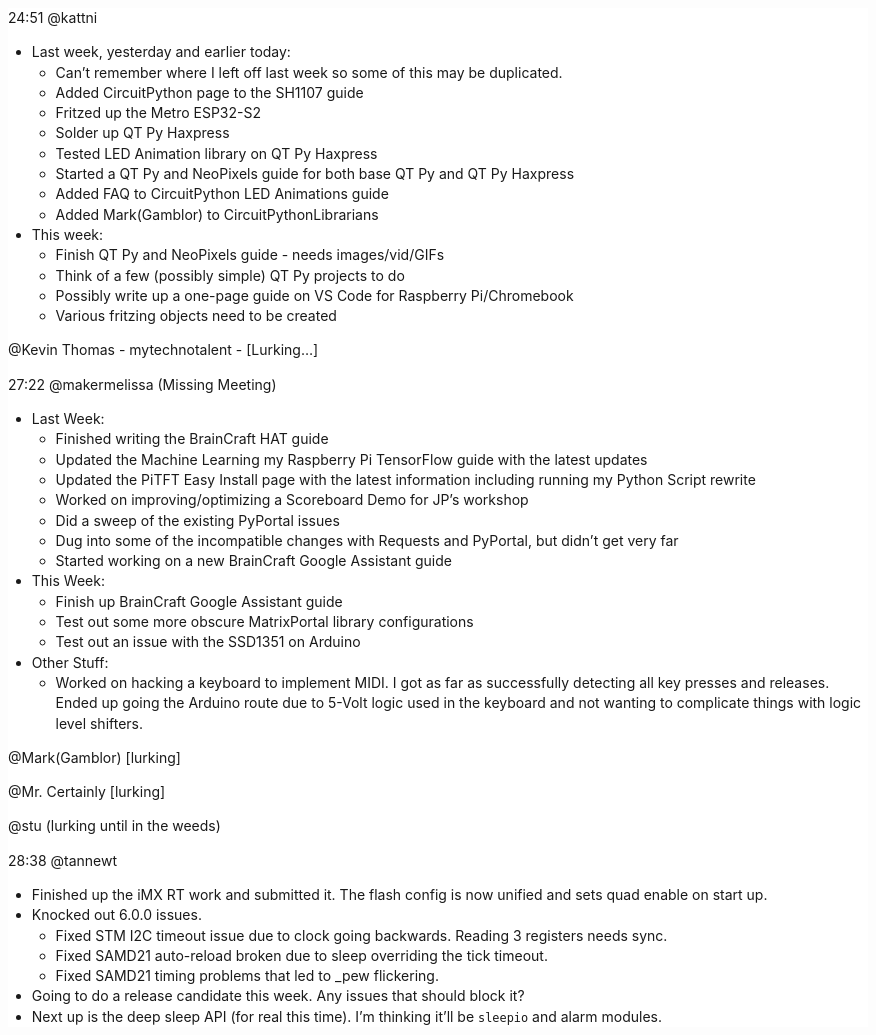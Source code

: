 
24:51 @kattni
* Last week, yesterday and earlier today:
   * Can’t remember where I left off last week so some of this may be duplicated.
   * Added CircuitPython page to the SH1107 guide
   * Fritzed up the Metro ESP32-S2
   * Solder up QT Py Haxpress
   * Tested LED Animation library on QT Py Haxpress
   * Started a QT Py and NeoPixels guide for both base QT Py and QT Py Haxpress
   * Added FAQ to CircuitPython LED Animations guide
   * Added Mark(Gamblor) to CircuitPythonLibrarians
* This week:
   * Finish QT Py and NeoPixels guide - needs images/vid/GIFs
   * Think of a few (possibly simple) QT Py projects to do
   * Possibly write up a one-page guide on VS Code for Raspberry Pi/Chromebook
   * Various fritzing objects need to be created


@Kevin Thomas - mytechnotalent - [Lurking…]


27:22 @makermelissa (Missing Meeting)
* Last Week:
   * Finished writing the BrainCraft HAT guide
   * Updated the Machine Learning my Raspberry Pi TensorFlow guide with the latest updates
   * Updated the PiTFT Easy Install page with the latest information including running my Python Script rewrite
   * Worked on improving/optimizing a Scoreboard Demo for JP’s workshop
   * Did a sweep of the existing PyPortal issues
   * Dug into some of the incompatible changes with Requests and PyPortal, but didn’t get very far
   * Started working on a new BrainCraft Google Assistant guide
* This Week:
   * Finish up BrainCraft Google Assistant guide
   * Test out some more obscure MatrixPortal library configurations
   * Test out an issue with the SSD1351 on Arduino
* Other Stuff:
   * Worked on hacking a keyboard to implement MIDI. I got as far as successfully detecting all key presses and releases. Ended up going the Arduino route due to 5-Volt logic used in the keyboard and not wanting to complicate things with logic level shifters.


@Mark(Gamblor) [lurking]


@Mr. Certainly [lurking]


@stu (lurking until in the weeds)


28:38 @tannewt
* Finished up the iMX RT work and submitted it. The flash config is now unified and sets quad enable on start up.
* Knocked out 6.0.0 issues.
   * Fixed STM I2C timeout issue due to clock going backwards. Reading 3 registers needs sync.
   * Fixed SAMD21 auto-reload broken due to sleep overriding the tick timeout.
   * Fixed SAMD21 timing problems that led to _pew flickering.
* Going to do a release candidate this week. Any issues that should block it?
* Next up is the deep sleep API (for real this time). I’m thinking it’ll be `sleepio` and alarm modules.
